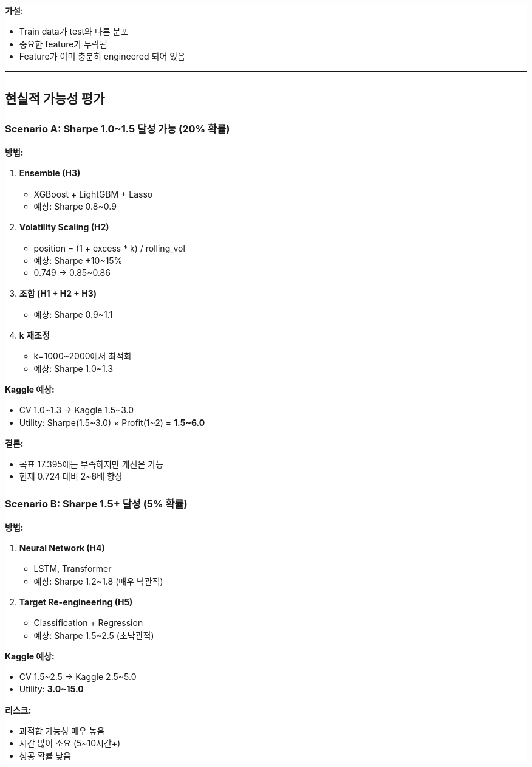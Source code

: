 **가설:**
- Train data가 test와 다른 분포
- 중요한 feature가 누락됨
- Feature가 이미 충분히 engineered 되어 있음

---

## 현실적 가능성 평가

### Scenario A: Sharpe 1.0~1.5 달성 가능 (20% 확률)

**방법:**
1. **Ensemble (H3)**
   - XGBoost + LightGBM + Lasso
   - 예상: Sharpe 0.8~0.9

2. **Volatility Scaling (H2)**
   - position = (1 + excess * k) / rolling_vol
   - 예상: Sharpe +10~15%
   - 0.749 → 0.85~0.86

3. **조합 (H1 + H2 + H3)**
   - 예상: Sharpe 0.9~1.1

4. **k 재조정**
   - k=1000~2000에서 최적화
   - 예상: Sharpe 1.0~1.3

**Kaggle 예상:**
- CV 1.0~1.3 → Kaggle 1.5~3.0
- Utility: Sharpe(1.5~3.0) × Profit(1~2) = **1.5~6.0**

**결론:**
- 목표 17.395에는 부족하지만 개선은 가능
- 현재 0.724 대비 2~8배 향상

### Scenario B: Sharpe 1.5+ 달성 (5% 확률)

**방법:**
1. **Neural Network (H4)**
   - LSTM, Transformer
   - 예상: Sharpe 1.2~1.8 (매우 낙관적)

2. **Target Re-engineering (H5)**
   - Classification + Regression
   - 예상: Sharpe 1.5~2.5 (초낙관적)

**Kaggle 예상:**
- CV 1.5~2.5 → Kaggle 2.5~5.0
- Utility: **3.0~15.0**

**리스크:**
- 과적합 가능성 매우 높음
- 시간 많이 소요 (5~10시간+)
- 성공 확률 낮음

